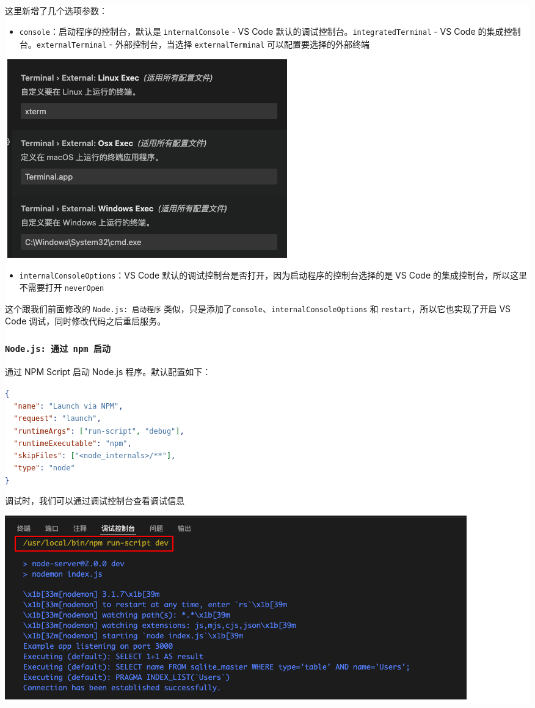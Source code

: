 这里新增了几个选项参数：

- `console`：启动程序的控制台，默认是 `internalConsole` - VS Code 默认的调试控制台。`integratedTerminal` - VS Code 的集成控制台。`externalTerminal` - 外部控制台，当选择 `externalTerminal` 可以配置要选择的外部终端

​	![](./assets/vscode-nodejs-external-terminal.png)

- `internalConsoleOptions`：VS Code 默认的调试控制台是否打开，因为启动程序的控制台选择的是 VS Code 的集成控制台，所以这里不需要打开 `neverOpen`

这个跟我们前面修改的 `Node.js: 启动程序` 类似，只是添加了`console`、`internalConsoleOptions` 和 `restart`，所以它也实现了开启 VS Code 调试，同时修改代码之后重启服务。

### `Node.js: 通过 npm 启动`

通过 NPM Script 启动 Node.js 程序。默认配置如下：

```json
{
  "name": "Launch via NPM",
  "request": "launch",
  "runtimeArgs": ["run-script", "debug"],
  "runtimeExecutable": "npm",
  "skipFiles": ["<node_internals>/**"],
  "type": "node"
}
```

调试时，我们可以通过调试控制台查看调试信息

![](./assets/vscode-nodejs-console.png)
